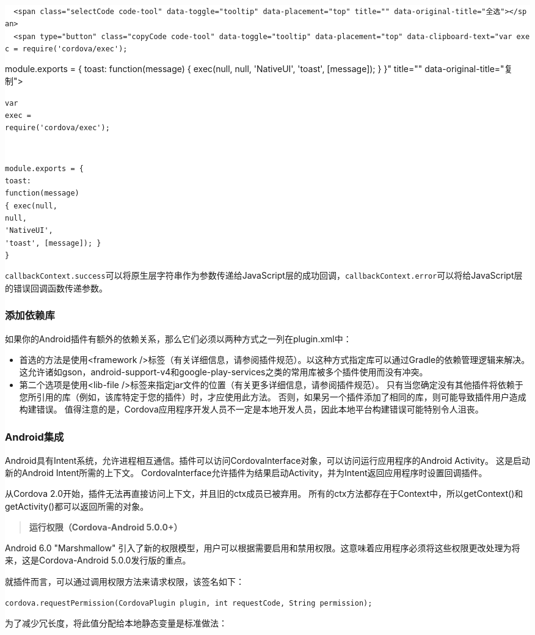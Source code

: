       <span class="selectCode code-tool" data-toggle="tooltip" data-placement="top" title="" data-original-title="全选"></span>
      <span type="button" class="copyCode code-tool" data-toggle="tooltip" data-placement="top" data-clipboard-text="var exec = require('cordova/exec');

module.exports = {
    toast: function(message) {
        exec(null, null, 'NativeUI', 'toast', [message]);
    }
}" title="" data-original-title="复制"></span>
      <span type="button" class="saveToNote code-tool" data-toggle="tooltip" data-placement="top" title="" data-original-title="放进笔记"></span>
      </div>
      </div><pre class="hljs javascript"><code><span class="hljs-keyword">var</span> exec = <span class="hljs-built_in">require</span>(<span class="hljs-string">'cordova/exec'</span>);

<span class="hljs-built_in">module</span>.exports = {
    <span class="hljs-attr">toast</span>: <span class="hljs-function"><span class="hljs-keyword">function</span>(<span class="hljs-params">message</span>) </span>{
        exec(<span class="hljs-literal">null</span>, <span class="hljs-literal">null</span>, <span class="hljs-string">'NativeUI'</span>, <span class="hljs-string">'toast'</span>, [message]);
    }
}</code></pre>
<p><code>callbackContext.success</code>可以将原生层字符串作为参数传递给JavaScript层的成功回调，<code>callbackContext.error</code>可以将给JavaScript层的错误回调函数传递参数。</p>
<h3 id="articleHeader17"><strong>添加依赖库</strong></h3>
<p>如果你的Android插件有额外的依赖关系，那么它们必须以两种方式之一列在plugin.xml中：</p>
<ul>
<li>首选的方法是使用&lt;framework /&gt;标签（有关详细信息，请参阅插件规范）。以这种方式指定库可以通过Gradle的依赖管理逻辑来解决。这允许诸如gson，android-support-v4和google-play-services之类的常用库被多个插件使用而没有冲突。</li>
<li>第二个选项是使用&lt;lib-file /&gt;标签来指定jar文件的位置（有关更多详细信息，请参阅插件规范）。 只有当您确定没有其他插件将依赖于您所引用的库（例如，该库特定于您的插件）时，才应使用此方法。 否则，如果另一个插件添加了相同的库，则可能导致插件用户造成构建错误。 值得注意的是，Cordova应用程序开发人员不一定是本地开发人员，因此本地平台构建错误可能特别令人沮丧。</li>
</ul>
<h3 id="articleHeader18"><strong>Android集成</strong></h3>
<p>Android具有Intent系统，允许进程相互通信。插件可以访问CordovaInterface对象，可以访问运行应用程序的Android Activity。 这是启动新的Android Intent所需的上下文。 CordovaInterface允许插件为结果启动Activity，并为Intent返回应用程序时设置回调插件。</p>
<p>从Cordova 2.0开始，插件无法再直接访问上下文，并且旧的ctx成员已被弃用。 所有的ctx方法都存在于Context中，所以getContext()和getActivity()都可以返回所需的对象。</p>
<blockquote><p><strong>运行权限（Cordova-Android 5.0.0+）</strong></p></blockquote>
<p>Android 6.0 "Marshmallow" 引入了新的权限模型，用户可以根据需要启用和禁用权限。这意味着应用程序必须将这些权限更改处理为将来，这是Cordova-Android 5.0.0发行版的重点。</p>
<p>就插件而言，可以通过调用权限方法来请求权限，该签名如下：</p>
<div class="widget-codetool" style="display:none;">
      <div class="widget-codetool--inner">
      <span class="selectCode code-tool" data-toggle="tooltip" data-placement="top" title="" data-original-title="全选"></span>
      <span type="button" class="copyCode code-tool" data-toggle="tooltip" data-placement="top" data-clipboard-text="cordova.requestPermission(CordovaPlugin plugin, int requestCode, String permission);" title="" data-original-title="复制"></span>
      <span type="button" class="saveToNote code-tool" data-toggle="tooltip" data-placement="top" title="" data-original-title="放进笔记"></span>
      </div>
      </div><pre class="hljs arduino"><code style="word-break: break-word; white-space: initial;">cordova.requestPermission(CordovaPlugin plugin, <span class="hljs-keyword">int</span> requestCode, <span class="hljs-keyword">String</span> permission);</code></pre>
<p>为了减少冗长度，将此值分配给本地静态变量是标准做法：</p>
<div class="widget-codetool" style="display:none;">
      <div class="widget-codetool--inner">
      <span class="selectCode code-tool" data-toggle="tooltip" data-placement="top" title="" data-original-title="全选"></span>
      <span type="button" class="copyCode code-tool" data-toggle="tooltip" data-placement="top" data-clipboard-text="public static final String READ = Manifest.permission.READ_CONTACTS;" title="" data-original-title="复制"></span>
